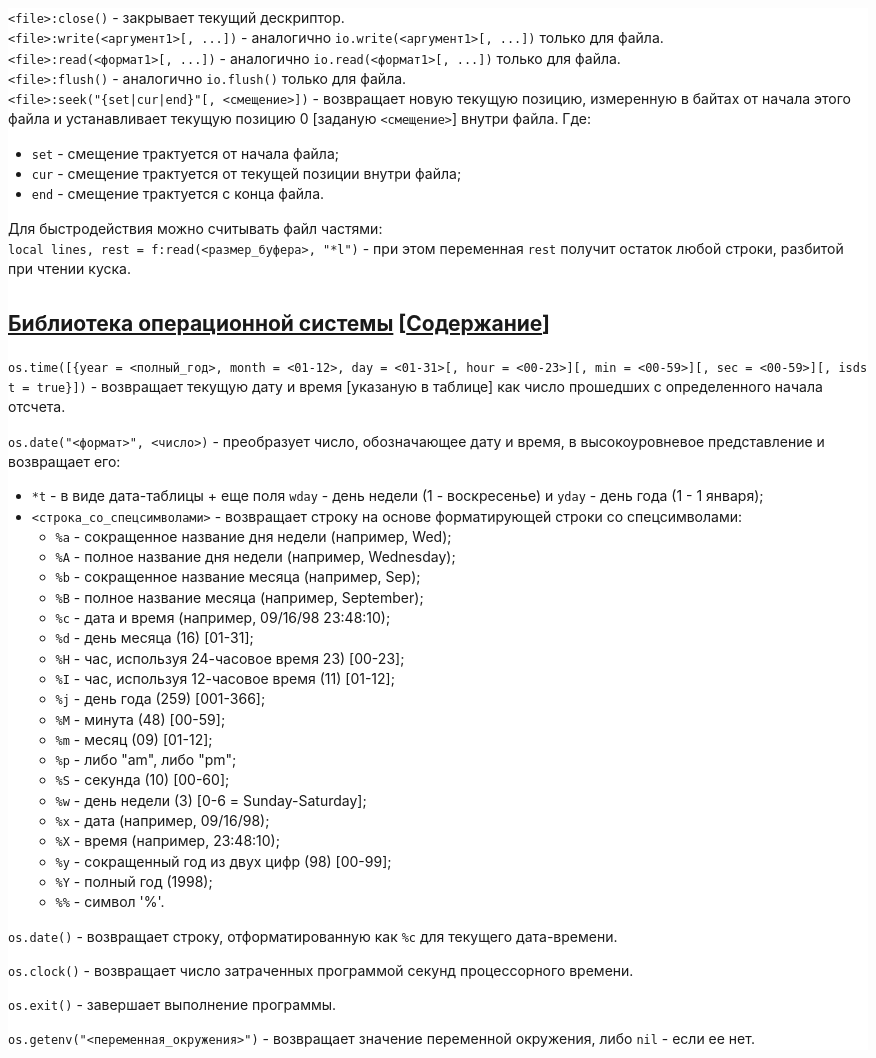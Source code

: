 `<file>:close()` - закрывает текущий дескриптор.  
`<file>:write(<аргумент1>[, ...])` - аналогично `io.write(<аргумент1>[, ...])` только для файла.  
`<file>:read(<формат1>[, ...])` - аналогично `io.read(<формат1>[, ...])` только для файла.  
`<file>:flush()` - аналогично `io.flush()` только для файла.  
`<file>:seek("{set|cur|end}"[, <смещение>])` - возвращает новую текущую позицию, измеренную в байтах от начала этого файла и устанавливает текущую позицию 0 [заданую `<смещение>`] внутри файла. Где:
- `set` - смещение трактуется от начала файла;
- `cur` - смещение трактуется от текущей позиции внутри файла;
- `end` - смещение трактуется с конца файла.

Для быстродействия можно считывать файл частями:  
`local lines, rest = f:read(<размер_буфера>, "*l")` - при этом переменная `rest` получит остаток любой строки, разбитой при чтении куска.

## <a id="Библиотека-операционной-системы" href="#Библиотека-операционной-системы">Библиотека операционной системы</a> [<a id="Содержание" href="#Содержание">Содержание</a>]

`os.time([{year = <полный_год>, month = <01-12>, day = <01-31>[, hour = <00-23>][, min = <00-59>][, sec = <00-59>][, isdst = true}])` - возвращает текущую дату и время [указаную в таблице] как число прошедших с определенного начала отсчета.

`os.date("<формат>", <число>)` - преобразует число, обозначающее дату и время, в высокоуровневое представление и возвращает его:
- `*t` - в виде дата-таблицы + еще поля `wday` - день недели (1 - воскресенье) и `yday` - день года (1 - 1 января);
- `<строка_со_спецсимволами>` - возвращает строку на основе форматирующей строки со спецсимволами:
    - `%a` - сокращенное название дня недели (например, Wed);
    - `%A` - полное название дня недели (например, Wednesday);
    - `%b` - сокращенное название месяца (например, Sep);
    - `%B` - полное название месяца (например, September);
    - `%c` - дата и время (например, 09/16/98 23:48:10);
    - `%d` - день месяца (16) [01-31];
    - `%H` - час, используя 24-часовое время 23) [00-23];
    - `%I` - час, используя 12-часовое время (11) [01-12];
    - `%j` - день года (259) [001-366];
    - `%M` - минута (48) [00-59];
    - `%m` - месяц (09) [01-12];
    - `%p` - либо "am", либо "pm";
    - `%S` - секунда (10) [00-60];
    - `%w` - день недели (3) [0-6 = Sunday-Saturday];
    - `%x` - дата (например, 09/16/98);
    - `%X` - время (например, 23:48:10);
    - `%y` - сокращенный год из двух цифр (98) [00-99];
    - `%Y` - полный год (1998);
    - `%%` - символ '%'.

`os.date()` - возвращает строку, отформатированную как `%c` для текущего дата-времени.

`os.clock()` - возвращает число затраченных программой секунд процессорного времени.

`os.exit()` - завершает выполнение программы.

`os.getenv("<переменная_окружения>")` - возвращает значение переменной окружения, либо `nil` - если ее нет.
